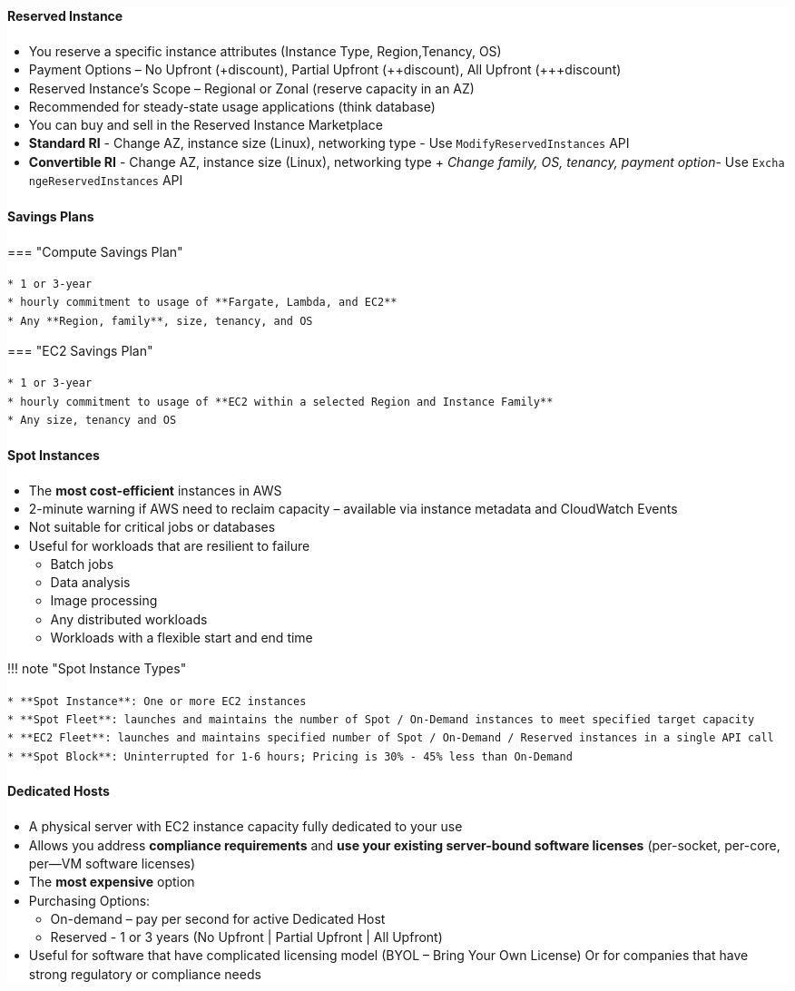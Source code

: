 #### Reserved Instance

* You reserve a specific instance attributes (Instance Type, Region,Tenancy, OS)
* Payment Options – No Upfront (+discount), Partial Upfront (++discount), All Upfront (+++discount)
* Reserved Instance’s Scope – Regional or Zonal (reserve capacity in an AZ)
* Recommended for steady-state usage applications (think database)
* You can buy and sell in the Reserved Instance Marketplace
* **Standard RI** - Change AZ, instance size (Linux), networking type - Use `ModifyReservedInstances` API
* **Convertible RI** - Change AZ, instance size (Linux), networking type + *Change family, OS, tenancy, payment option*- Use `ExchangeReservedInstances` API

#### Savings Plans

=== "Compute Savings Plan"

    * 1 or 3-year
    * hourly commitment to usage of **Fargate, Lambda, and EC2**
    * Any **Region, family**, size, tenancy, and OS

=== "EC2 Savings Plan"

    * 1 or 3-year
    * hourly commitment to usage of **EC2 within a selected Region and Instance Family**
    * Any size, tenancy and OS

#### Spot Instances

* The **most cost-efficient** instances in AWS
* 2-minute warning if AWS need to reclaim capacity – available via instance metadata and CloudWatch Events
* Not suitable for critical jobs or databases
* Useful for workloads that are resilient to failure
    * Batch jobs
    * Data analysis
    * Image processing
    * Any distributed workloads
    * Workloads with a flexible start and end time

!!! note "Spot Instance Types"

    * **Spot Instance**: One or more EC2 instances
    * **Spot Fleet**: launches and maintains the number of Spot / On-Demand instances to meet specified target capacity
    * **EC2 Fleet**: launches and maintains specified number of Spot / On-Demand / Reserved instances in a single API call
    * **Spot Block**: Uninterrupted for 1-6 hours; Pricing is 30% - 45% less than On-Demand

#### Dedicated Hosts

* A physical server with EC2 instance capacity fully dedicated to your use
* Allows you address **compliance requirements** and **use your existing server-bound software licenses** (per-socket, per-core, per—VM software licenses)
* The **most expensive** option
* Purchasing Options:
    * On-demand – pay per second for active Dedicated Host
    * Reserved - 1 or 3 years (No Upfront | Partial Upfront | All Upfront)
* Useful for software that have complicated licensing model (BYOL – Bring Your Own License) Or for companies that have strong regulatory or compliance needs
